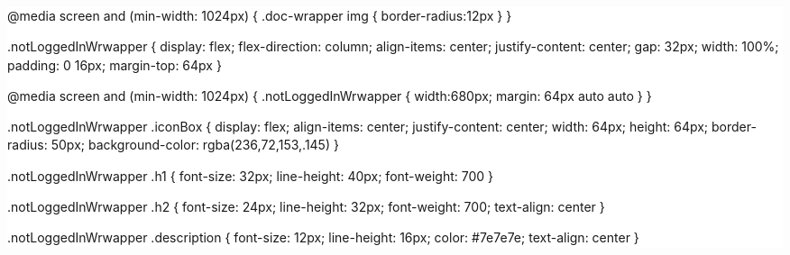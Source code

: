 @media screen and (min-width: 1024px) {
    .doc-wrapper img {
        border-radius:12px
    }
}

.notLoggedInWrwapper {
    display: flex;
    flex-direction: column;
    align-items: center;
    justify-content: center;
    gap: 32px;
    width: 100%;
    padding: 0 16px;
    margin-top: 64px
}

@media screen and (min-width: 1024px) {
    .notLoggedInWrwapper {
        width:680px;
        margin: 64px auto auto
    }
}

.notLoggedInWrwapper .iconBox {
    display: flex;
    align-items: center;
    justify-content: center;
    width: 64px;
    height: 64px;
    border-radius: 50px;
    background-color: rgba(236,72,153,.145)
}

.notLoggedInWrwapper .h1 {
    font-size: 32px;
    line-height: 40px;
    font-weight: 700
}

.notLoggedInWrwapper .h2 {
    font-size: 24px;
    line-height: 32px;
    font-weight: 700;
    text-align: center
}

.notLoggedInWrwapper .description {
    font-size: 12px;
    line-height: 16px;
    color: #7e7e7e;
    text-align: center
}
